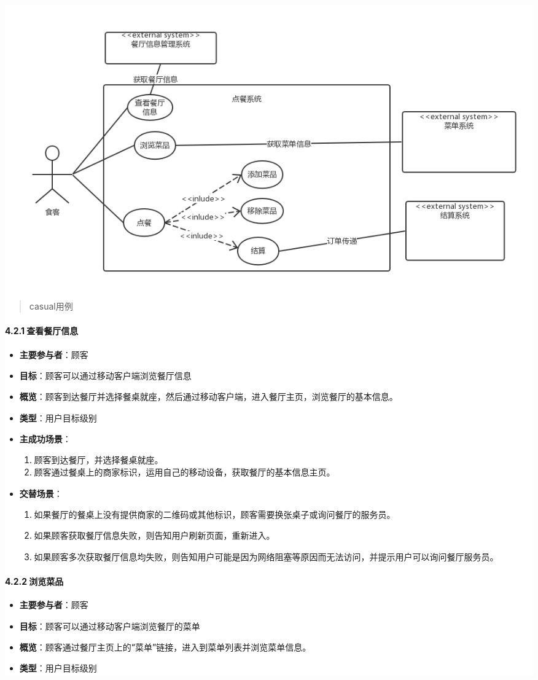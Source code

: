 ![用例图（点餐系统）](../../assets/images/Use-Case-Diagram/用例图（点餐系统）.png)

> casual用例

#### 4.2.1 查看餐厅信息

- **主要参与者**：顾客
- **目标**：顾客可以通过移动客户端浏览餐厅信息
- **概览**：顾客到达餐厅并选择餐桌就座，然后通过移动客户端，进入餐厅主页，浏览餐厅的基本信息。
- **类型**：用户目标级别
- **主成功场景**：
  1. 顾客到达餐厅，并选择餐桌就座。
  2. 顾客通过餐桌上的商家标识，运用自己的移动设备，获取餐厅的基本信息主页。

- **交替场景**：

   1. 如果餐厅的餐桌上没有提供商家的二维码或其他标识，顾客需要换张桌子或询问餐厅的服务员。

   2. 如果顾客获取餐厅信息失败，则告知用户刷新页面，重新进入。

   3. 如果顾客多次获取餐厅信息均失败，则告知用户可能是因为网络阻塞等原因而无法访问，并提示用户可以询问餐厅服务员。



#### 4.2.2 浏览菜品

- **主要参与者**：顾客

- **目标**：顾客可以通过移动客户端浏览餐厅的菜单

- **概览**：顾客通过餐厅主页上的“菜单”链接，进入到菜单列表并浏览菜单信息。

- **类型**：用户目标级别

